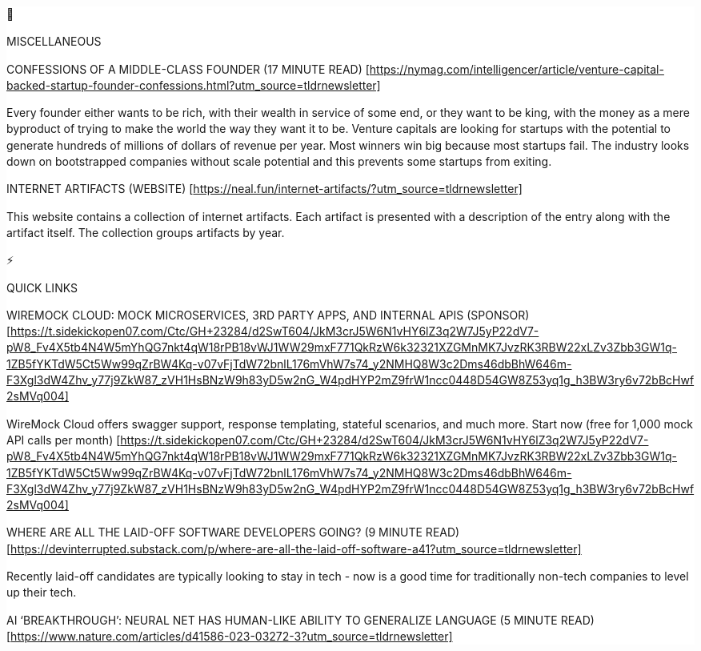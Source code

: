 🎁 

MISCELLANEOUS

 CONFESSIONS OF A MIDDLE-CLASS FOUNDER (17 MINUTE READ)
[https://nymag.com/intelligencer/article/venture-capital-backed-startup-founder-confessions.html?utm_source=tldrnewsletter]


 Every founder either wants to be rich, with their wealth in service
of some end, or they want to be king, with the money as a mere
byproduct of trying to make the world the way they want it to be.
Venture capitals are looking for startups with the potential to
generate hundreds of millions of dollars of revenue per year. Most
winners win big because most startups fail. The industry looks down on
bootstrapped companies without scale potential and this prevents some
startups from exiting. 

 INTERNET ARTIFACTS (WEBSITE)
[https://neal.fun/internet-artifacts/?utm_source=tldrnewsletter] 

 This website contains a collection of internet artifacts. Each
artifact is presented with a description of the entry along with the
artifact itself. The collection groups artifacts by year. 

⚡ 

QUICK LINKS

 WIREMOCK CLOUD: MOCK MICROSERVICES, 3RD PARTY APPS, AND INTERNAL APIS
(SPONSOR)
[https://t.sidekickopen07.com/Ctc/GH+23284/d2SwT604/JkM3crJ5W6N1vHY6lZ3q2W7J5yP22dV7-pW8_Fv4X5tb4N4W5mYhQG7nkt4qW18rPB18vWJ1WW29mxF771QkRzW6k32321XZGMnMK7JvzRK3RBW22xLZv3Zbb3GW1q-1ZB5fYKTdW5Ct5Ww99qZrBW4Kq-v07vFjTdW72bnlL176mVhW7s74_y2NMHQ8W3c2Dms46dbBhW646m-F3Xgl3dW4Zhv_y77j9ZkW87_zVH1HsBNzW9h83yD5w2nG_W4pdHYP2mZ9frW1ncc0448D54GW8Z53yq1g_h3BW3ry6v72bBcHwf2sMVq004]


 WireMock Cloud offers swagger support, response templating, stateful
scenarios, and much more. Start now (free for 1,000 mock API calls
per month)
[https://t.sidekickopen07.com/Ctc/GH+23284/d2SwT604/JkM3crJ5W6N1vHY6lZ3q2W7J5yP22dV7-pW8_Fv4X5tb4N4W5mYhQG7nkt4qW18rPB18vWJ1WW29mxF771QkRzW6k32321XZGMnMK7JvzRK3RBW22xLZv3Zbb3GW1q-1ZB5fYKTdW5Ct5Ww99qZrBW4Kq-v07vFjTdW72bnlL176mVhW7s74_y2NMHQ8W3c2Dms46dbBhW646m-F3Xgl3dW4Zhv_y77j9ZkW87_zVH1HsBNzW9h83yD5w2nG_W4pdHYP2mZ9frW1ncc0448D54GW8Z53yq1g_h3BW3ry6v72bBcHwf2sMVq004]


 WHERE ARE ALL THE LAID-OFF SOFTWARE DEVELOPERS GOING? (9 MINUTE READ)
[https://devinterrupted.substack.com/p/where-are-all-the-laid-off-software-a41?utm_source=tldrnewsletter]


 Recently laid-off candidates are typically looking to stay in tech -
now is a good time for traditionally non-tech companies to level up
their tech. 

 AI ‘BREAKTHROUGH’: NEURAL NET HAS HUMAN-LIKE ABILITY TO
GENERALIZE LANGUAGE (5 MINUTE READ)
[https://www.nature.com/articles/d41586-023-03272-3?utm_source=tldrnewsletter]
